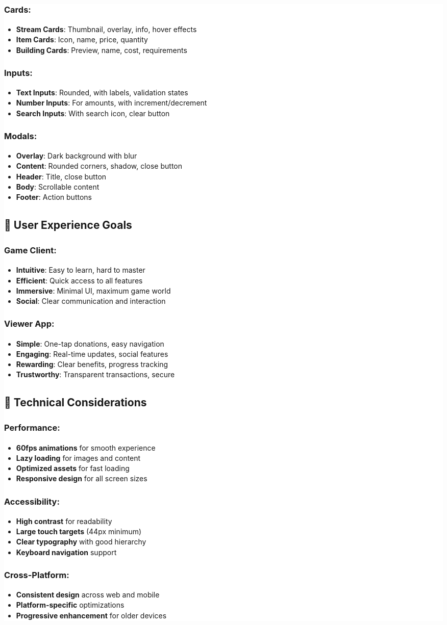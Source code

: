 ### Cards:
- **Stream Cards**: Thumbnail, overlay, info, hover effects
- **Item Cards**: Icon, name, price, quantity
- **Building Cards**: Preview, name, cost, requirements

### Inputs:
- **Text Inputs**: Rounded, with labels, validation states
- **Number Inputs**: For amounts, with increment/decrement
- **Search Inputs**: With search icon, clear button

### Modals:
- **Overlay**: Dark background with blur
- **Content**: Rounded corners, shadow, close button
- **Header**: Title, close button
- **Body**: Scrollable content
- **Footer**: Action buttons

## 🎯 User Experience Goals

### Game Client:
- **Intuitive**: Easy to learn, hard to master
- **Efficient**: Quick access to all features
- **Immersive**: Minimal UI, maximum game world
- **Social**: Clear communication and interaction

### Viewer App:
- **Simple**: One-tap donations, easy navigation
- **Engaging**: Real-time updates, social features
- **Rewarding**: Clear benefits, progress tracking
- **Trustworthy**: Transparent transactions, secure

## 🚀 Technical Considerations

### Performance:
- **60fps animations** for smooth experience
- **Lazy loading** for images and content
- **Optimized assets** for fast loading
- **Responsive design** for all screen sizes

### Accessibility:
- **High contrast** for readability
- **Large touch targets** (44px minimum)
- **Clear typography** with good hierarchy
- **Keyboard navigation** support

### Cross-Platform:
- **Consistent design** across web and mobile
- **Platform-specific** optimizations
- **Progressive enhancement** for older devices
